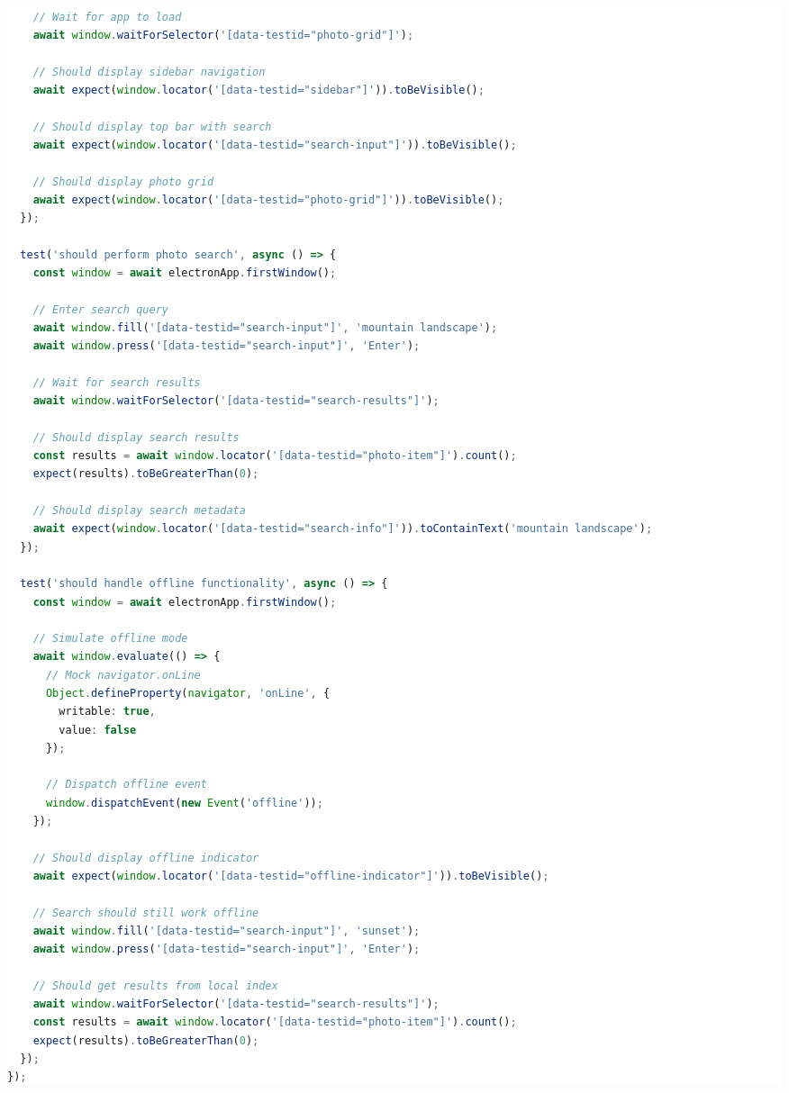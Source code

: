 ```typescript
    // Wait for app to load
    await window.waitForSelector('[data-testid="photo-grid"]');
    
    // Should display sidebar navigation
    await expect(window.locator('[data-testid="sidebar"]')).toBeVisible();
    
    // Should display top bar with search
    await expect(window.locator('[data-testid="search-input"]')).toBeVisible();
    
    // Should display photo grid
    await expect(window.locator('[data-testid="photo-grid"]')).toBeVisible();
  });
  
  test('should perform photo search', async () => {
    const window = await electronApp.firstWindow();
    
    // Enter search query
    await window.fill('[data-testid="search-input"]', 'mountain landscape');
    await window.press('[data-testid="search-input"]', 'Enter');
    
    // Wait for search results
    await window.waitForSelector('[data-testid="search-results"]');
    
    // Should display search results
    const results = await window.locator('[data-testid="photo-item"]').count();
    expect(results).toBeGreaterThan(0);
    
    // Should display search metadata
    await expect(window.locator('[data-testid="search-info"]')).toContainText('mountain landscape');
  });
  
  test('should handle offline functionality', async () => {
    const window = await electronApp.firstWindow();
    
    // Simulate offline mode
    await window.evaluate(() => {
      // Mock navigator.onLine
      Object.defineProperty(navigator, 'onLine', {
        writable: true,
        value: false
      });
      
      // Dispatch offline event
      window.dispatchEvent(new Event('offline'));
    });
    
    // Should display offline indicator
    await expect(window.locator('[data-testid="offline-indicator"]')).toBeVisible();
    
    // Search should still work offline
    await window.fill('[data-testid="search-input"]', 'sunset');
    await window.press('[data-testid="search-input"]', 'Enter');
    
    // Should get results from local index
    await window.waitForSelector('[data-testid="search-results"]');
    const results = await window.locator('[data-testid="photo-item"]').count();
    expect(results).toBeGreaterThan(0);
  });
});
```
